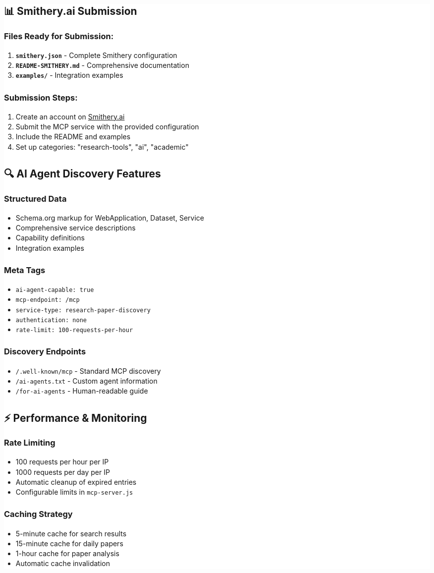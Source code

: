 ## 📊 Smithery.ai Submission

### Files Ready for Submission:

1. **`smithery.json`** - Complete Smithery configuration
2. **`README-SMITHERY.md`** - Comprehensive documentation
3. **`examples/`** - Integration examples

### Submission Steps:

1. Create an account on [Smithery.ai](https://smithery.ai)
2. Submit the MCP service with the provided configuration
3. Include the README and examples
4. Set up categories: "research-tools", "ai", "academic"

## 🔍 AI Agent Discovery Features

### Structured Data
- Schema.org markup for WebApplication, Dataset, Service
- Comprehensive service descriptions
- Capability definitions
- Integration examples

### Meta Tags
- `ai-agent-capable: true`
- `mcp-endpoint: /mcp`
- `service-type: research-paper-discovery`
- `authentication: none`
- `rate-limit: 100-requests-per-hour`

### Discovery Endpoints
- `/.well-known/mcp` - Standard MCP discovery
- `/ai-agents.txt` - Custom agent information
- `/for-ai-agents` - Human-readable guide

## ⚡ Performance & Monitoring

### Rate Limiting
- 100 requests per hour per IP
- 1000 requests per day per IP
- Automatic cleanup of expired entries
- Configurable limits in `mcp-server.js`

### Caching Strategy
- 5-minute cache for search results
- 15-minute cache for daily papers
- 1-hour cache for paper analysis
- Automatic cache invalidation
